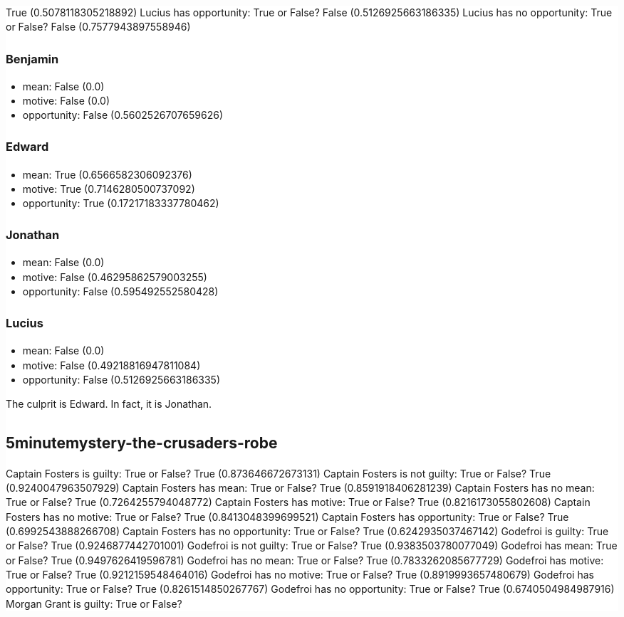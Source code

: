 True (0.5078118305218892)
Lucius has opportunity: True or False?
False (0.5126925663186335)
Lucius has no opportunity: True or False?
False (0.7577943897558946)
### Benjamin
- mean: False (0.0)
- motive: False (0.0)
- opportunity: False (0.5602526707659626)

### Edward
- mean: True (0.6566582306092376)
- motive: True (0.7146280500737092)
- opportunity: True (0.17217183337780462)

### Jonathan
- mean: False (0.0)
- motive: False (0.46295862579003255)
- opportunity: False (0.595492552580428)

### Lucius
- mean: False (0.0)
- motive: False (0.49218816947811084)
- opportunity: False (0.5126925663186335)

The culprit is Edward.
In fact, it is Jonathan.
## 5minutemystery-the-crusaders-robe
Captain Fosters is guilty: True or False?
True (0.873646672673131)
Captain Fosters is not guilty: True or False?
True (0.9240047963507929)
Captain Fosters has mean: True or False?
True (0.8591918406281239)
Captain Fosters has no mean: True or False?
True (0.7264255794048772)
Captain Fosters has motive: True or False?
True (0.8216173055802608)
Captain Fosters has no motive: True or False?
True (0.8413048399699521)
Captain Fosters has opportunity: True or False?
True (0.6992543888266708)
Captain Fosters has no opportunity: True or False?
True (0.6242935037467142)
Godefroi is guilty: True or False?
True (0.9246877442701001)
Godefroi is not guilty: True or False?
True (0.9383503780077049)
Godefroi has mean: True or False?
True (0.9497626419596781)
Godefroi has no mean: True or False?
True (0.7833262085677729)
Godefroi has motive: True or False?
True (0.9212159548464016)
Godefroi has no motive: True or False?
True (0.8919993657480679)
Godefroi has opportunity: True or False?
True (0.8261514850267767)
Godefroi has no opportunity: True or False?
True (0.6740504984987916)
Morgan Grant is guilty: True or False?